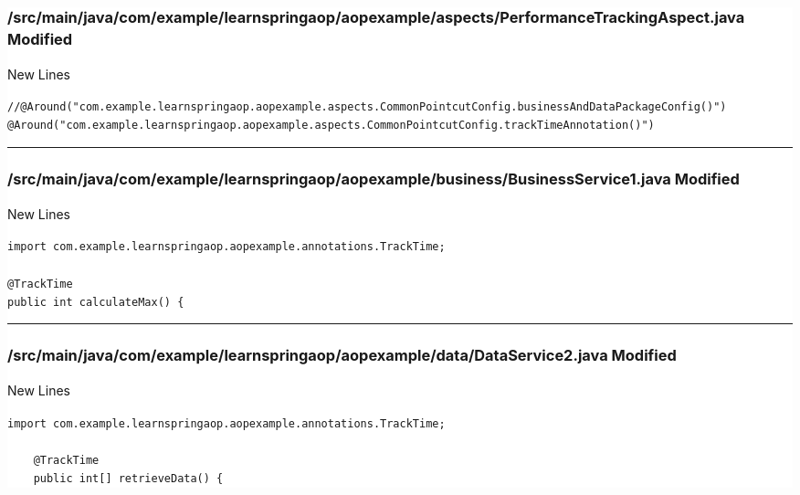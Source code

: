 ### /src/main/java/com/example/learnspringaop/aopexample/aspects/PerformanceTrackingAspect.java Modified
New Lines
```
//@Around("com.example.learnspringaop.aopexample.aspects.CommonPointcutConfig.businessAndDataPackageConfig()")
@Around("com.example.learnspringaop.aopexample.aspects.CommonPointcutConfig.trackTimeAnnotation()")
```
---

### /src/main/java/com/example/learnspringaop/aopexample/business/BusinessService1.java Modified
New Lines
```
import com.example.learnspringaop.aopexample.annotations.TrackTime;

@TrackTime
public int calculateMax() {
```
---

### /src/main/java/com/example/learnspringaop/aopexample/data/DataService2.java Modified
New Lines
```
import com.example.learnspringaop.aopexample.annotations.TrackTime;
	
	@TrackTime
	public int[] retrieveData() {
```
